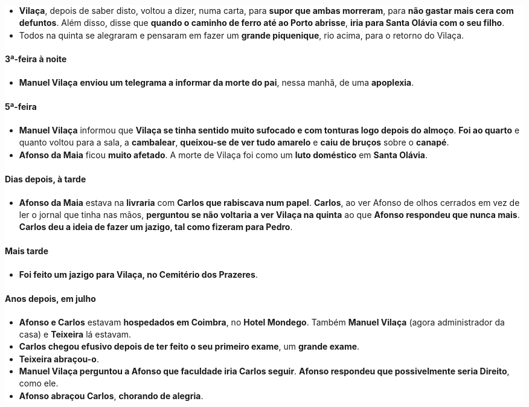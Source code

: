 - **Vilaça**, depois de saber disto, voltou a dizer, numa carta, para **supor que ambas morreram**, para **não gastar mais cera com defuntos**. Além disso, disse que **quando o caminho de ferro até ao Porto abrisse**, **iria para Santa Olávia com o seu filho**.
- Todos na quinta se alegraram e pensaram em fazer um **grande piquenique**, rio acima, para o retorno do Vilaça.
#### 3ª-feira à noite
- **Manuel Vilaça** **enviou um telegrama a informar da morte do pai**, nessa manhã, de uma **apoplexia**.
#### 5ª-feira
- **Manuel Vilaça** informou que **Vilaça se tinha sentido muito sufocado e com tonturas logo depois do almoço**. **Foi ao quarto** e quanto voltou para a sala, a **cambalear**, **queixou-se de ver tudo amarelo** e **caiu de bruços** sobre o **canapé**.
- **Afonso da Maia** ficou **muito afetado**. A morte de Vilaça foi como um **luto doméstico** em **Santa Olávia**.
#### Dias depois, à tarde
- **Afonso da Maia** estava na **livraria** com **Carlos que rabiscava num papel**. **Carlos**, ao ver Afonso de olhos cerrados em vez de ler o jornal que tinha nas mãos, **perguntou se não voltaria a ver Vilaça na quinta** ao que **Afonso respondeu que nunca mais**. **Carlos deu a ideia de fazer um jazigo, tal como fizeram para Pedro**.
#### Mais tarde
- **Foi feito um jazigo para Vilaça, no Cemitério dos Prazeres**.
#### Anos depois, em julho
- **Afonso e Carlos** estavam **hospedados em Coimbra**, no **Hotel Mondego**. Também **Manuel Vilaça** (agora administrador da casa) e **Teixeira** lá estavam.
- **Carlos chegou efusivo depois de ter feito o seu primeiro exame**, um **grande exame**.
- **Teixeira abraçou-o**.
- **Manuel Vilaça perguntou a Afonso que faculdade iria Carlos seguir**. **Afonso respondeu que possivelmente seria Direito**, como ele.
- **Afonso abraçou Carlos**, **chorando de alegria**.


